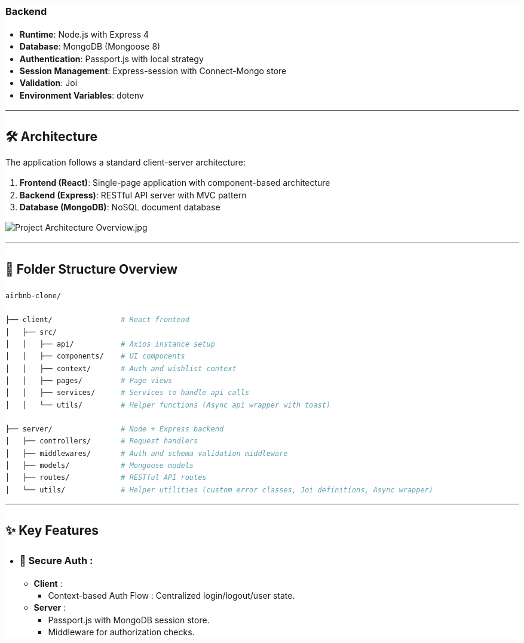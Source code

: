 ### Backend
- **Runtime**: Node.js with Express 4
- **Database**: MongoDB (Mongoose 8)
- **Authentication**: Passport.js with local strategy
- **Session Management**: Express-session with Connect-Mongo store
- **Validation**: Joi
- **Environment Variables**: dotenv

---

## 🛠️ Architecture

The application follows a standard client-server architecture:

1. **Frontend (React)**: Single-page application with component-based architecture
2. **Backend (Express)**: RESTful API server with MVC pattern
3. **Database (MongoDB)**: NoSQL document database 

![Project Architecture Overview.jpg](https://res.cloudinary.com/dsbsmaj3b/image/upload/v1745903483/Project_Architecture_Overview_cgory8.jpg)

---

## 📂 Folder Structure Overview

```bash
airbnb-clone/

├── client/                # React frontend
│   ├── src/
│   │   ├── api/           # Axios instance setup
│   │   ├── components/    # UI components
│   │   ├── context/       # Auth and wishlist context
│   │   ├── pages/         # Page views
│   │   ├── services/      # Services to handle api calls
│   │   └── utils/         # Helper functions (Async api wrapper with toast)

├── server/                # Node + Express backend
│   ├── controllers/       # Request handlers
│   ├── middlewares/       # Auth and schema validation middleware
│   ├── models/            # Mongoose models
│   ├── routes/            # RESTful API routes
│   └── utils/             # Helper utilities (custom error classes, Joi definitions, Async wrapper)
```

---

## ✨ Key Features

- ### 🔐 Secure Auth : 
  - **Client** : 
    - Context-based Auth Flow : Centralized login/logout/user state.
  - **Server** : 
    - Passport.js with MongoDB session store.
    - Middleware for authorization checks.
